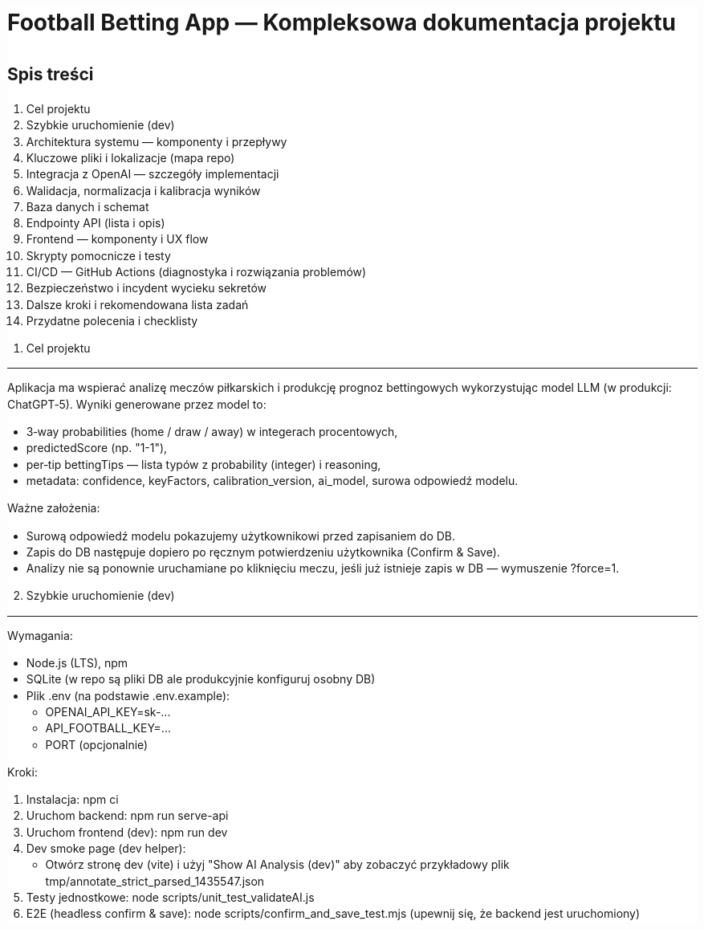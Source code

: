 Football Betting App — Kompleksowa dokumentacja projektu
=======================================================

Spis treści
----------
1. Cel projektu
2. Szybkie uruchomienie (dev)
3. Architektura systemu — komponenty i przepływy
4. Kluczowe pliki i lokalizacje (mapa repo)
5. Integracja z OpenAI — szczegóły implementacji
6. Walidacja, normalizacja i kalibracja wyników
7. Baza danych i schemat
8. Endpointy API (lista i opis)
9. Frontend — komponenty i UX flow
10. Skrypty pomocnicze i testy
11. CI/CD — GitHub Actions (diagnostyka i rozwiązania problemów)
12. Bezpieczeństwo i incydent wycieku sekretów
13. Dalsze kroki i rekomendowana lista zadań
14. Przydatne polecenia i checklisty

1) Cel projektu
---------------
Aplikacja ma wspierać analizę meczów piłkarskich i produkcję prognoz bettingowych wykorzystując model LLM (w produkcji: ChatGPT‑5). Wyniki generowane przez model to:
- 3‑way probabilities (home / draw / away) w integerach procentowych,
- predictedScore (np. "1-1"),
- per‑tip bettingTips — lista typów z probability (integer) i reasoning,
- metadata: confidence, keyFactors, calibration_version, ai_model, surowa odpowiedź modelu.

Ważne założenia:
- Surową odpowiedź modelu pokazujemy użytkownikowi przed zapisaniem do DB.
- Zapis do DB następuje dopiero po ręcznym potwierdzeniu użytkownika (Confirm & Save).
- Analizy nie są ponownie uruchamiane po kliknięciu meczu, jeśli już istnieje zapis w DB — wymuszenie ?force=1.

2) Szybkie uruchomienie (dev)
-----------------------------
Wymagania:
- Node.js (LTS), npm
- SQLite (w repo są pliki DB ale produkcyjnie konfiguruj osobny DB)
- Plik .env (na podstawie .env.example):
  - OPENAI_API_KEY=sk-...
  - API_FOOTBALL_KEY=...
  - PORT (opcjonalnie)

Kroki:
1. Instalacja:
   npm ci
2. Uruchom backend:
   npm run serve-api
3. Uruchom frontend (dev):
   npm run dev
4. Dev smoke page (dev helper):
   - Otwórz stronę dev (vite) i użyj "Show AI Analysis (dev)" aby zobaczyć przykładowy plik tmp/annotate_strict_parsed_1435547.json
5. Testy jednostkowe:
   node scripts/unit_test_validateAI.js
6. E2E (headless confirm & save):
   node scripts/confirm_and_save_test.mjs
   (upewnij się, że backend jest uruchomiony)
